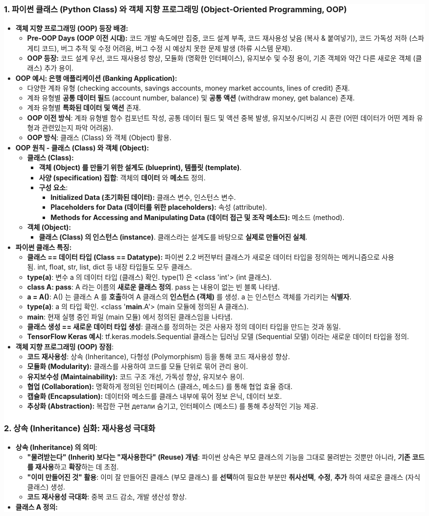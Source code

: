 ### 1. 파이썬 클래스 (Python Class) 와 객체 지향 프로그래밍 (Object-Oriented Programming, OOP)

- **객체 지향 프로그래밍 (OOP) 등장 배경:**
    - **Pre-OOP Days (OOP 이전 시대):** 코드 개발 속도에만 집중, 코드 설계 부족, 코드 재사용성 낮음 (복사 & 붙여넣기), 코드 가독성 저하 (스파게티 코드), 버그 추적 및 수정 어려움, 버그 수정 시 예상치 못한 문제 발생 (하류 시스템 문제).
    - **OOP 등장:** 코드 설계 우선, 코드 재사용성 향상, 모듈화 (명확한 인터페이스), 유지보수 및 수정 용이, 기존 객체와 약간 다른 새로운 객체 (클래스) 추가 용이.
- **OOP 예시: 은행 애플리케이션 (Banking Application):**
    - 다양한 계좌 유형 (checking accounts, savings accounts, money market accounts, lines of credit) 존재.
    - 계좌 유형별 **공통 데이터 필드** (account number, balance) 및 **공통 액션** (withdraw money, get balance) 존재.
    - 계좌 유형별 **특화된 데이터 및 액션** 존재.
    - **OOP 이전 방식**: 계좌 유형별 함수 컴포넌트 작성, 공통 데이터 필드 및 액션 중복 발생, 유지보수/디버깅 시 혼란 (어떤 데이터가 어떤 계좌 유형과 관련있는지 파악 어려움).
    - **OOP 방식**: 클래스 (Class) 와 객체 (Object) 활용.
- **OOP 원칙 - 클래스 (Class) 와 객체 (Object):**
    - **클래스 (Class):**
        - **객체 (Object) 를 만들기 위한 설계도 (blueprint), 템플릿 (template)**.
        - **사양 (specification) 집합**: 객체의 **데이터** 와 **메소드** 정의.
        - **구성 요소**:
            - **Initialized Data (초기화된 데이터):** 클래스 변수, 인스턴스 변수.
            - **Placeholders for Data (데이터를 위한 placeholders):** 속성 (attribute).
            - **Methods for Accessing and Manipulating Data (데이터 접근 및 조작 메소드):** 메소드 (method).
    - **객체 (Object):**
        - **클래스 (Class) 의 인스턴스 (instance)**. 클래스라는 설계도를 바탕으로 **실제로 만들어진 실체**.
- **파이썬 클래스 특징:**
    - **클래스 == 데이터 타입 (Class == Datatype):** 파이썬 2.2 버전부터 클래스가 새로운 데이터 타입을 정의하는 메커니즘으로 사용됨. int, float, str, list, dict 등 내장 타입들도 모두 클래스.
    - **type(a)**: 변수 a 의 데이터 타입 (클래스) 확인. type(1) 은 <class 'int'> (int 클래스).
    - **class A: pass**: A 라는 이름의 **새로운 클래스 정의**. pass 는 내용이 없는 빈 블록 나타냄.
    - **a = A()**: A() 는 클래스 A 를 **호출**하여 A 클래스의 **인스턴스 (객체)** 를 생성. a 는 인스턴스 객체를 가리키는 **식별자**.
    - **type(a)**: a 의 타입 확인. <class '__main__.A'> (main 모듈에 정의된 A 클래스).
    - **__main__**: 현재 실행 중인 파일 (main 모듈) 에서 정의된 클래스임을 나타냄.
    - **클래스 생성 == 새로운 데이터 타입 생성**: 클래스를 정의하는 것은 사용자 정의 데이터 타입을 만드는 것과 동일.
    - **TensorFlow Keras 예시**: tf.keras.models.Sequential 클래스는 딥러닝 모델 (Sequential 모델) 이라는 새로운 데이터 타입을 정의.
- **객체 지향 프로그래밍 (OOP) 장점**:
    - **코드 재사용성**: 상속 (Inheritance), 다형성 (Polymorphism) 등을 통해 코드 재사용성 향상.
    - **모듈화 (Modularity):** 클래스를 사용하여 코드를 모듈 단위로 묶어 관리 용이.
    - **유지보수성 (Maintainability):** 코드 구조 개선, 가독성 향상, 유지보수 용이.
    - **협업 (Collaboration):** 명확하게 정의된 인터페이스 (클래스, 메소드) 를 통해 협업 효율 증대.
    - **캡슐화 (Encapsulation):** 데이터와 메소드를 클래스 내부에 묶어 정보 은닉, 데이터 보호.
    - **추상화 (Abstraction):** 복잡한 구현 детали 숨기고, 인터페이스 (메소드) 를 통해 추상적인 기능 제공.

### 2. 상속 (Inheritance) 심화: 재사용성 극대화

- **상속 (Inheritance) 의 의미**:
    - **"물려받는다" (Inherit) 보다는 "재사용한다" (Reuse) 개념**: 파이썬 상속은 부모 클래스의 기능을 그대로 물려받는 것뿐만 아니라, **기존 코드를 재사용**하고 **확장**하는 데 초점.
    - **"이미 만들어진 것" 활용**: 이미 잘 만들어진 클래스 (부모 클래스) 를 **선택**하여 필요한 부분만 **취사선택**, **수정**, **추가** 하여 새로운 클래스 (자식 클래스) 생성.
    - **코드 재사용성 극대화**: 중복 코드 감소, 개발 생산성 향상.
- **클래스 A 정의:**
